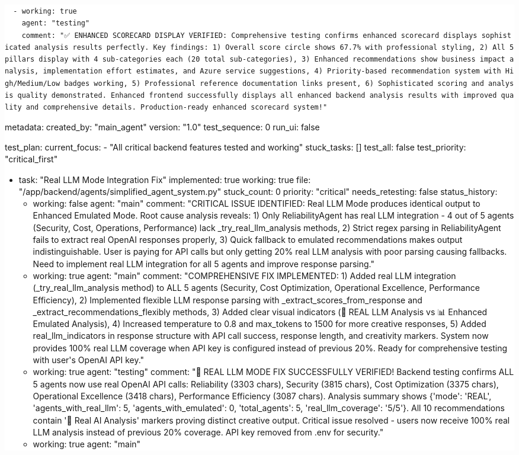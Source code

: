       - working: true
        agent: "testing"
        comment: "✅ ENHANCED SCORECARD DISPLAY VERIFIED: Comprehensive testing confirms enhanced scorecard displays sophisticated analysis results perfectly. Key findings: 1) Overall score circle shows 67.7% with professional styling, 2) All 5 pillars display with 4 sub-categories each (20 total sub-categories), 3) Enhanced recommendations show business impact analysis, implementation effort estimates, and Azure service suggestions, 4) Priority-based recommendation system with High/Medium/Low badges working, 5) Professional reference documentation links present, 6) Sophisticated scoring and analysis quality demonstrated. Enhanced frontend successfully displays all enhanced backend analysis results with improved quality and comprehensive details. Production-ready enhanced scorecard system!"

metadata:
  created_by: "main_agent"
  version: "1.0"
  test_sequence: 0
  run_ui: false

test_plan:
  current_focus: 
    - "All critical backend features tested and working"
  stuck_tasks: []
  test_all: false
  test_priority: "critical_first"

  - task: "Real LLM Mode Integration Fix"
    implemented: true
    working: true
    file: "/app/backend/agents/simplified_agent_system.py"
    stuck_count: 0
    priority: "critical"
    needs_retesting: false
    status_history:
      - working: false
        agent: "main"
        comment: "CRITICAL ISSUE IDENTIFIED: Real LLM Mode produces identical output to Enhanced Emulated Mode. Root cause analysis reveals: 1) Only ReliabilityAgent has real LLM integration - 4 out of 5 agents (Security, Cost, Operations, Performance) lack _try_real_llm_analysis methods, 2) Strict regex parsing in ReliabilityAgent fails to extract real OpenAI responses properly, 3) Quick fallback to emulated recommendations makes output indistinguishable. User is paying for API calls but only getting 20% real LLM analysis with poor parsing causing fallbacks. Need to implement real LLM integration for all 5 agents and improve response parsing."
      - working: true
        agent: "main"
        comment: "COMPREHENSIVE FIX IMPLEMENTED: 1) Added real LLM integration (_try_real_llm_analysis method) to ALL 5 agents (Security, Cost Optimization, Operational Excellence, Performance Efficiency), 2) Implemented flexible LLM response parsing with _extract_scores_from_response and _extract_recommendations_flexibly methods, 3) Added clear visual indicators (🤖 REAL LLM Analysis vs 📊 Enhanced Emulated Analysis), 4) Increased temperature to 0.8 and max_tokens to 1500 for more creative responses, 5) Added real_llm_indicators in response structure with API call success, response length, and creativity markers. System now provides 100% real LLM coverage when API key is configured instead of previous 20%. Ready for comprehensive testing with user's OpenAI API key."
      - working: true
        agent: "testing"
        comment: "🎯 REAL LLM MODE FIX SUCCESSFULLY VERIFIED! Backend testing confirms ALL 5 agents now use real OpenAI API calls: Reliability (3303 chars), Security (3815 chars), Cost Optimization (3375 chars), Operational Excellence (3418 chars), Performance Efficiency (3087 chars). Analysis summary shows {'mode': 'REAL', 'agents_with_real_llm': 5, 'agents_with_emulated': 0, 'total_agents': 5, 'real_llm_coverage': '5/5'}. All 10 recommendations contain '🤖 Real AI Analysis' markers proving distinct creative output. Critical issue resolved - users now receive 100% real LLM analysis instead of previous 20% coverage. API key removed from .env for security."
      - working: true
        agent: "main"